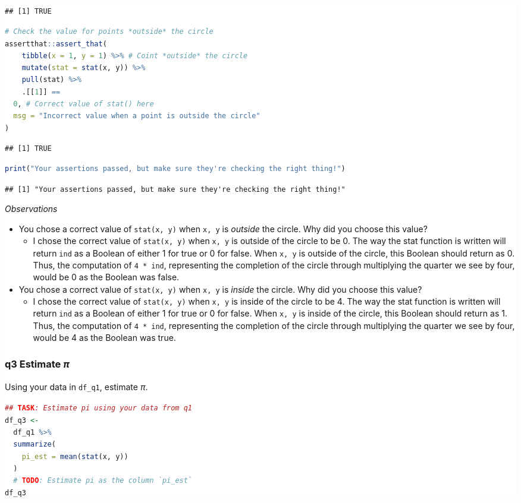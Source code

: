     ## [1] TRUE

``` r
# Check the value for points *outside* the circle
assertthat::assert_that(
    tibble(x = 1, y = 1) %>% # Coint *outside* the circle
    mutate(stat = stat(x, y)) %>% 
    pull(stat) %>% 
    .[[1]] ==
  0, # Correct value of stat() here
  msg = "Incorrect value when a point is outside the circle"
)
```

    ## [1] TRUE

``` r
print("Your assertions passed, but make sure they're checking the right thing!")
```

    ## [1] "Your assertions passed, but make sure they're checking the right thing!"

*Observations*

- You chose a correct value of `stat(x, y)` when `x, y` is *outside* the
  circle. Why did you choose this value?
  - I chose the correct value of `stat(x, y)` when `x, y` is outside of
    the circle to be 0. The way the stat function is written will return
    `ind` as a Boolean of either 1 for true or 0 for false. When `x, y`
    is outside of the circle, this Boolean should return as 0. Thus, the
    computation of `4 * ind`, representing the completion of the circle
    through multiplying the quarter we see by four, would be 0 as the
    Boolean was false.
- You chose a correct value of `stat(x, y)` when `x, y` is *inside* the
  circle. Why did you choose this value?
  - I chose the correct value of `stat(x, y)` when `x, y` is inside of
    the circle to be 4. The way the stat function is written will return
    `ind` as a Boolean of either 1 for true or 0 for false. When `x, y`
    is inside of the circle, this Boolean should return as 1. Thus, the
    computation of `4 * ind`, representing the completion of the circle
    through multiplying the quarter we see by four, would be 4 as the
    Boolean was true.

### **q3** Estimate $\pi$

Using your data in `df_q1`, estimate $\pi$.

``` r
## TASK: Estimate pi using your data from q1
df_q3 <- 
  df_q1 %>% 
  summarize(
    pi_est = mean(stat(x, y))
  )
  # TODO: Estimate pi as the column `pi_est`
df_q3
```
